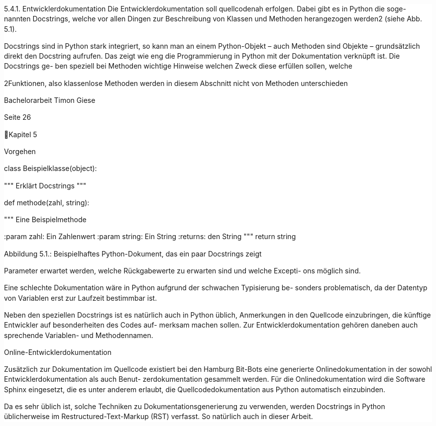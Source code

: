 5.4.1. Entwicklerdokumentation
Die Entwicklerdokumentation soll quellcodenah erfolgen. Dabei gibt es in Python die soge-
nannten Docstrings, welche vor allen Dingen zur Beschreibung von Klassen und Methoden
herangezogen werden2 (siehe Abb. 5.1).

Docstrings sind in Python stark integriert, so kann man an einem Python-Objekt – auch
Methoden sind Objekte – grundsätzlich direkt den Docstring aufrufen. Das zeigt wie eng
die Programmierung in Python mit der Dokumentation verknüpft ist. Die Docstrings ge-
ben speziell bei Methoden wichtige Hinweise welchen Zweck diese erfüllen sollen, welche

2Funktionen, also klassenlose Methoden werden in diesem Abschnitt nicht von Methoden unterschieden

Bachelorarbeit Timon Giese

Seite 26

Kapitel 5

Vorgehen

class Beispielklasse(object):

""" Erklärt Docstrings
"""

def methode(zahl, string):

""" Eine Beispielmethode

:param zahl: Ein Zahlenwert
:param string: Ein String
:returns: den String
"""
return string

Abbildung 5.1.: Beispielhaftes Python-Dokument, das ein paar Docstrings zeigt

Parameter erwartet werden, welche Rückgabewerte zu erwarten sind und welche Excepti-
ons möglich sind.

Eine schlechte Dokumentation wäre in Python aufgrund der schwachen Typisierung be-
sonders problematisch, da der Datentyp von Variablen erst zur Laufzeit bestimmbar ist.

Neben den speziellen Docstrings ist es natürlich auch in Python üblich, Anmerkungen in
den Quellcode einzubringen, die künftige Entwickler auf besonderheiten des Codes auf-
merksam machen sollen. Zur Entwicklerdokumentation gehören daneben auch sprechende
Variablen- und Methodennamen.

Online-Entwicklerdokumentation

Zusätzlich zur Dokumentation im Quellcode existiert bei den Hamburg Bit-Bots eine
generierte Onlinedokumentation in der sowohl Entwicklerdokumentation als auch Benut-
zerdokumentation gesammelt werden. Für die Onlinedokumentation wird die Software
Sphinx eingesetzt, die es unter anderem erlaubt, die Quellcodedokumentation aus Python
automatisch einzubinden.

Da es sehr üblich ist, solche Techniken zu Dokumentationsgenerierung zu verwenden,
werden Docstrings in Python üblicherweise im Restructured-Text-Markup (RST) verfasst.
So natürlich auch in dieser Arbeit.
